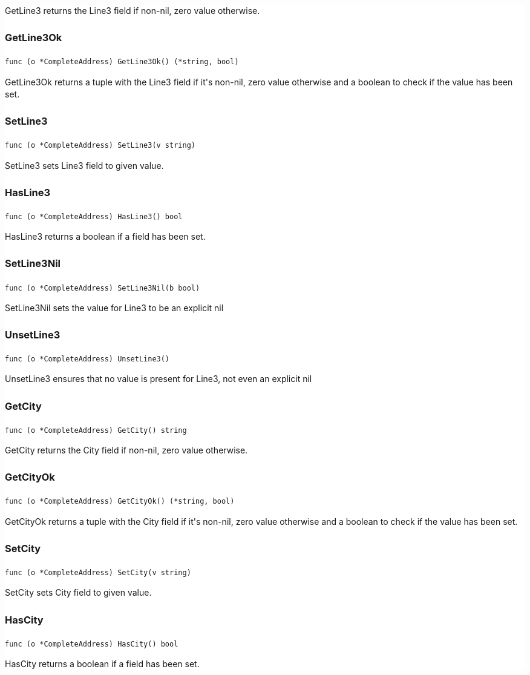 GetLine3 returns the Line3 field if non-nil, zero value otherwise.

### GetLine3Ok

`func (o *CompleteAddress) GetLine3Ok() (*string, bool)`

GetLine3Ok returns a tuple with the Line3 field if it's non-nil, zero value otherwise
and a boolean to check if the value has been set.

### SetLine3

`func (o *CompleteAddress) SetLine3(v string)`

SetLine3 sets Line3 field to given value.

### HasLine3

`func (o *CompleteAddress) HasLine3() bool`

HasLine3 returns a boolean if a field has been set.

### SetLine3Nil

`func (o *CompleteAddress) SetLine3Nil(b bool)`

 SetLine3Nil sets the value for Line3 to be an explicit nil

### UnsetLine3
`func (o *CompleteAddress) UnsetLine3()`

UnsetLine3 ensures that no value is present for Line3, not even an explicit nil
### GetCity

`func (o *CompleteAddress) GetCity() string`

GetCity returns the City field if non-nil, zero value otherwise.

### GetCityOk

`func (o *CompleteAddress) GetCityOk() (*string, bool)`

GetCityOk returns a tuple with the City field if it's non-nil, zero value otherwise
and a boolean to check if the value has been set.

### SetCity

`func (o *CompleteAddress) SetCity(v string)`

SetCity sets City field to given value.

### HasCity

`func (o *CompleteAddress) HasCity() bool`

HasCity returns a boolean if a field has been set.
